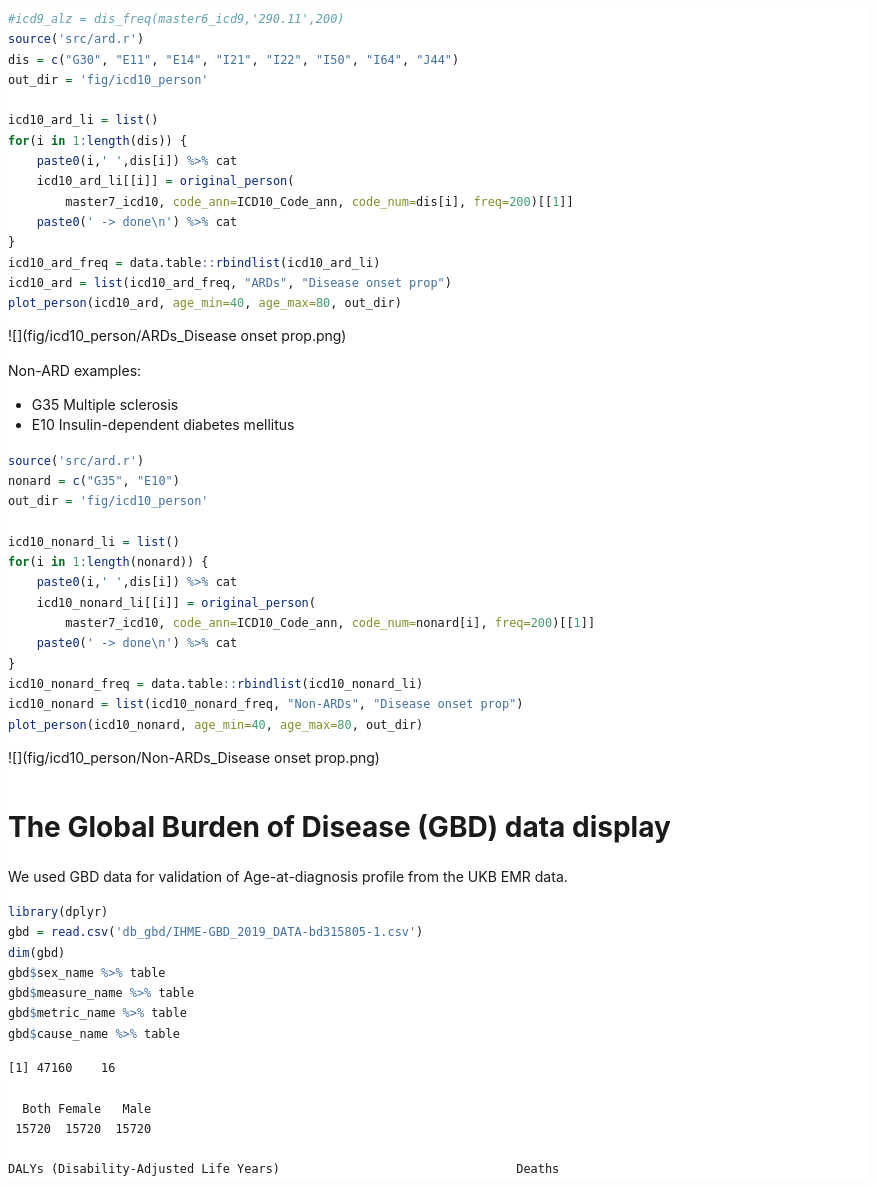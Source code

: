 ```R
#icd9_alz = dis_freq(master6_icd9,'290.11',200)
source('src/ard.r')
dis = c("G30", "E11", "E14", "I21", "I22", "I50", "I64", "J44")
out_dir = 'fig/icd10_person'

icd10_ard_li = list()
for(i in 1:length(dis)) {
	paste0(i,' ',dis[i]) %>% cat
	icd10_ard_li[[i]] = original_person(
		master7_icd10, code_ann=ICD10_Code_ann, code_num=dis[i], freq=200)[[1]]
	paste0(' -> done\n') %>% cat
}
icd10_ard_freq = data.table::rbindlist(icd10_ard_li)
icd10_ard = list(icd10_ard_freq, "ARDs", "Disease onset prop")
plot_person(icd10_ard, age_min=40, age_max=80, out_dir)
```

![](fig/icd10_person/ARDs_Disease onset prop.png)



Non-ARD examples:

* G35 Multiple sclerosis
* E10 Insulin-dependent diabetes mellitus

```R
source('src/ard.r')
nonard = c("G35", "E10")
out_dir = 'fig/icd10_person'

icd10_nonard_li = list()
for(i in 1:length(nonard)) {
	paste0(i,' ',dis[i]) %>% cat
	icd10_nonard_li[[i]] = original_person(
		master7_icd10, code_ann=ICD10_Code_ann, code_num=nonard[i], freq=200)[[1]]
	paste0(' -> done\n') %>% cat
}
icd10_nonard_freq = data.table::rbindlist(icd10_nonard_li)
icd10_nonard = list(icd10_nonard_freq, "Non-ARDs", "Disease onset prop")
plot_person(icd10_nonard, age_min=40, age_max=80, out_dir)
```

![](fig/icd10_person/Non-ARDs_Disease onset prop.png)



# The Global Burden of Disease (GBD) data display

We used GBD data for validation of Age-at-diagnosis profile from the UKB EMR data. 

```R
library(dplyr)
gbd = read.csv('db_gbd/IHME-GBD_2019_DATA-bd315805-1.csv')
dim(gbd)
gbd$sex_name %>% table
gbd$measure_name %>% table
gbd$metric_name %>% table
gbd$cause_name %>% table
```
```
[1] 47160    16

  Both Female   Male 
 15720  15720  15720 

DALYs (Disability-Adjusted Life Years)                                 Deaths 
```